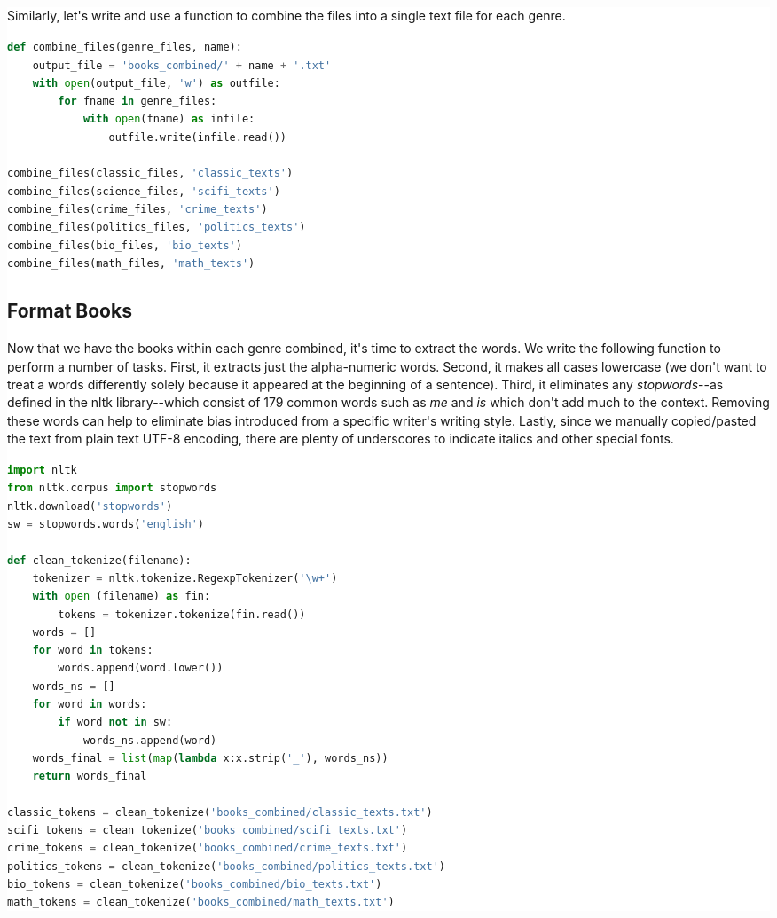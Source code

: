 Similarly, let's write and use a function to combine the files into a single text file for each genre.


```python
def combine_files(genre_files, name):
    output_file = 'books_combined/' + name + '.txt'
    with open(output_file, 'w') as outfile:
        for fname in genre_files:
            with open(fname) as infile:
                outfile.write(infile.read())
                
combine_files(classic_files, 'classic_texts')
combine_files(science_files, 'scifi_texts')
combine_files(crime_files, 'crime_texts')
combine_files(politics_files, 'politics_texts')
combine_files(bio_files, 'bio_texts')
combine_files(math_files, 'math_texts')
```

## Format Books
Now that we have the books within each genre combined, it's time to extract the words. We write the following function to perform a number of tasks. First, it extracts just the alpha-numeric words. Second, it makes all cases lowercase (we don't want to treat a words differently solely because it appeared at the beginning of a sentence). Third, it eliminates any *stopwords*--as defined in the nltk library--which consist of 179 common words such as *me* and *is* which don't add much to the context. Removing these words can help to eliminate bias introduced from a specific writer's writing style. Lastly, since we manually copied/pasted the text from plain text UTF-8 encoding, there are plenty of underscores to indicate italics and other special fonts.


```python
import nltk
from nltk.corpus import stopwords
nltk.download('stopwords')
sw = stopwords.words('english')

def clean_tokenize(filename):
    tokenizer = nltk.tokenize.RegexpTokenizer('\w+')
    with open (filename) as fin:
        tokens = tokenizer.tokenize(fin.read())
    words = []
    for word in tokens:
        words.append(word.lower())
    words_ns = []
    for word in words:
        if word not in sw:
            words_ns.append(word)
    words_final = list(map(lambda x:x.strip('_'), words_ns))
    return words_final

classic_tokens = clean_tokenize('books_combined/classic_texts.txt')
scifi_tokens = clean_tokenize('books_combined/scifi_texts.txt')
crime_tokens = clean_tokenize('books_combined/crime_texts.txt')
politics_tokens = clean_tokenize('books_combined/politics_texts.txt')
bio_tokens = clean_tokenize('books_combined/bio_texts.txt')
math_tokens = clean_tokenize('books_combined/math_texts.txt')
```
